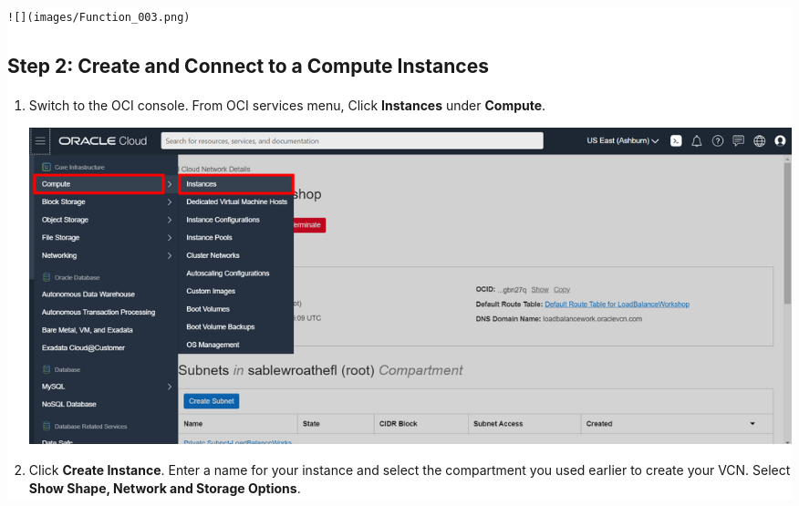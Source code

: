     ![](images/Function_003.png)

## **Step 2**: Create and Connect to a Compute Instances
1. Switch to the OCI console. From OCI services menu, Click **Instances** under **Compute**.

    ![](images/HAApplication_008.png)

2. Click **Create Instance**. Enter a name for your instance and select the compartment you used earlier to create your VCN. Select **Show Shape, Network and Storage Options**.
